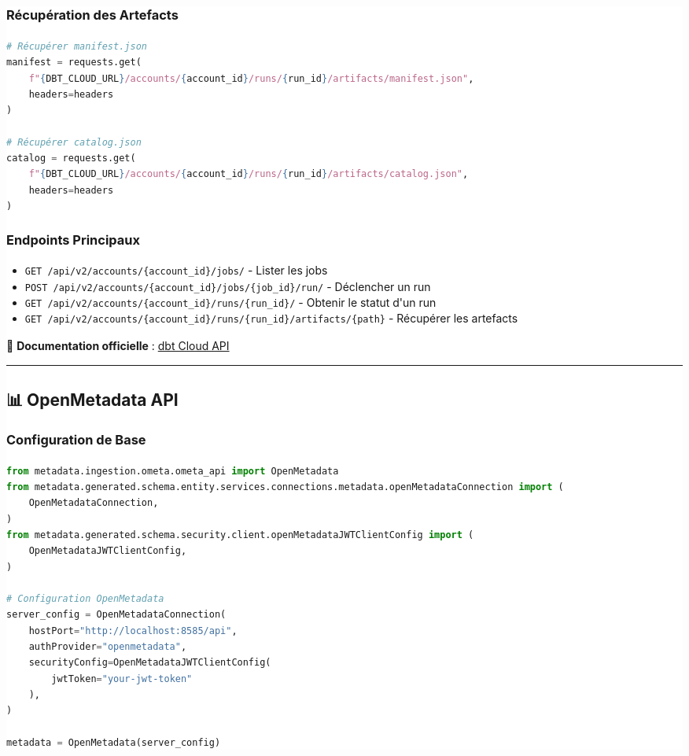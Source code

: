 ```python
```

### Récupération des Artefacts

```python
# Récupérer manifest.json
manifest = requests.get(
    f"{DBT_CLOUD_URL}/accounts/{account_id}/runs/{run_id}/artifacts/manifest.json",
    headers=headers
)

# Récupérer catalog.json
catalog = requests.get(
    f"{DBT_CLOUD_URL}/accounts/{account_id}/runs/{run_id}/artifacts/catalog.json",
    headers=headers
)
```

### Endpoints Principaux

- `GET /api/v2/accounts/{account_id}/jobs/` - Lister les jobs
- `POST /api/v2/accounts/{account_id}/jobs/{job_id}/run/` - Déclencher un run
- `GET /api/v2/accounts/{account_id}/runs/{run_id}/` - Obtenir le statut d'un run
- `GET /api/v2/accounts/{account_id}/runs/{run_id}/artifacts/{path}` - Récupérer les artefacts

📖 **Documentation officielle** : [dbt Cloud API](https://docs.getdbt.com/dbt-cloud/api-v2)

---

## 📊 OpenMetadata API

### Configuration de Base

```python
from metadata.ingestion.ometa.ometa_api import OpenMetadata
from metadata.generated.schema.entity.services.connections.metadata.openMetadataConnection import (
    OpenMetadataConnection,
)
from metadata.generated.schema.security.client.openMetadataJWTClientConfig import (
    OpenMetadataJWTClientConfig,
)

# Configuration OpenMetadata
server_config = OpenMetadataConnection(
    hostPort="http://localhost:8585/api",
    authProvider="openmetadata",
    securityConfig=OpenMetadataJWTClientConfig(
        jwtToken="your-jwt-token"
    ),
)

metadata = OpenMetadata(server_config)
```
